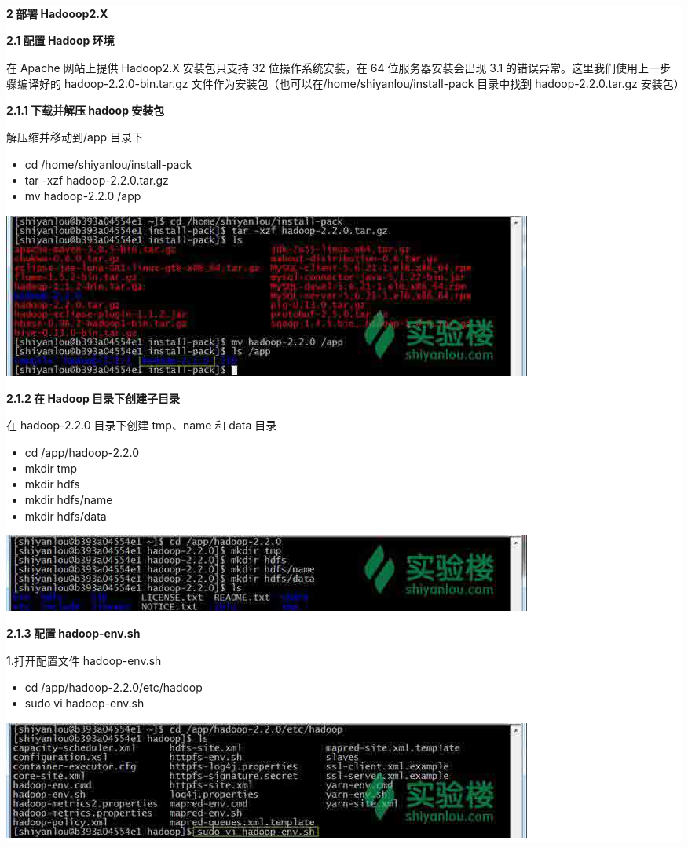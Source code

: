 **2 部署 Hadooop2.X**

**2.1 配置 Hadoop 环境**

在 Apache 网站上提供 Hadoop2.X 安装包只支持 32 位操作系统安装，在 64 位服务器安装会出现 3.1 的错误异常。这里我们使用上一步骤编译好的 hadoop-2.2.0-bin.tar.gz 文件作为安装包（也可以在/home/shiyanlou/install-pack 目录中找到 hadoop-2.2.0.tar.gz 安装包）

**2.1.1 下载并解压 hadoop 安装包**

解压缩并移动到/app 目录下

*   cd /home/shiyanlou/install-pack
*   tar -xzf hadoop-2.2.0.tar.gz
*   mv hadoop-2.2.0 /app

![图片描述信息](img/725e96854a1bc5b5a3c91a3378ca4286.jpg)

**2.1.2 在 Hadoop 目录下创建子目录**

在 hadoop-2.2.0 目录下创建 tmp、name 和 data 目录

*   cd /app/hadoop-2.2.0
*   mkdir tmp
*   mkdir hdfs
*   mkdir hdfs/name
*   mkdir hdfs/data

![图片描述信息](img/c1a73d7b3f5062f260ce91496c596734.jpg)

**2.1.3 配置 hadoop-env.sh**

1.打开配置文件 hadoop-env.sh

*   cd /app/hadoop-2.2.0/etc/hadoop
*   sudo vi hadoop-env.sh

![图片描述信息](img/af31d60588d4e31696f33c4aee734192.jpg)
